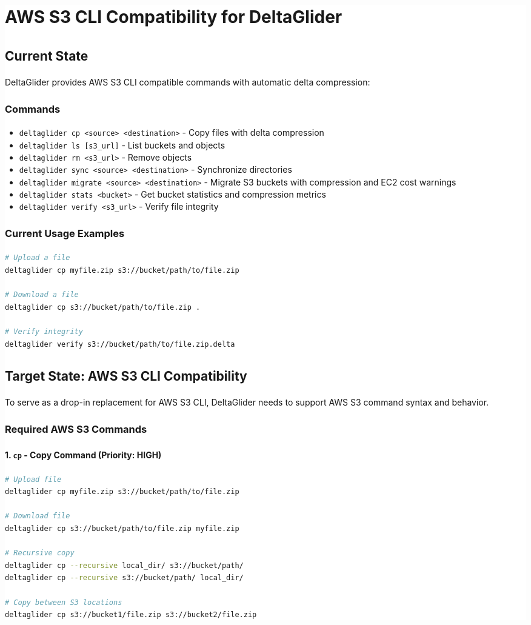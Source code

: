 # AWS S3 CLI Compatibility for DeltaGlider

## Current State

DeltaGlider provides AWS S3 CLI compatible commands with automatic delta compression:

### Commands
- `deltaglider cp <source> <destination>` - Copy files with delta compression
- `deltaglider ls [s3_url]` - List buckets and objects
- `deltaglider rm <s3_url>` - Remove objects
- `deltaglider sync <source> <destination>` - Synchronize directories
- `deltaglider migrate <source> <destination>` - Migrate S3 buckets with compression and EC2 cost warnings
- `deltaglider stats <bucket>` - Get bucket statistics and compression metrics
- `deltaglider verify <s3_url>` - Verify file integrity

### Current Usage Examples
```bash
# Upload a file
deltaglider cp myfile.zip s3://bucket/path/to/file.zip

# Download a file
deltaglider cp s3://bucket/path/to/file.zip .

# Verify integrity
deltaglider verify s3://bucket/path/to/file.zip.delta
```

## Target State: AWS S3 CLI Compatibility

To serve as a drop-in replacement for AWS S3 CLI, DeltaGlider needs to support AWS S3 command syntax and behavior.

### Required AWS S3 Commands

#### 1. `cp` - Copy Command (Priority: HIGH)
```bash
# Upload file
deltaglider cp myfile.zip s3://bucket/path/to/file.zip

# Download file
deltaglider cp s3://bucket/path/to/file.zip myfile.zip

# Recursive copy
deltaglider cp --recursive local_dir/ s3://bucket/path/
deltaglider cp --recursive s3://bucket/path/ local_dir/

# Copy between S3 locations
deltaglider cp s3://bucket1/file.zip s3://bucket2/file.zip
```
